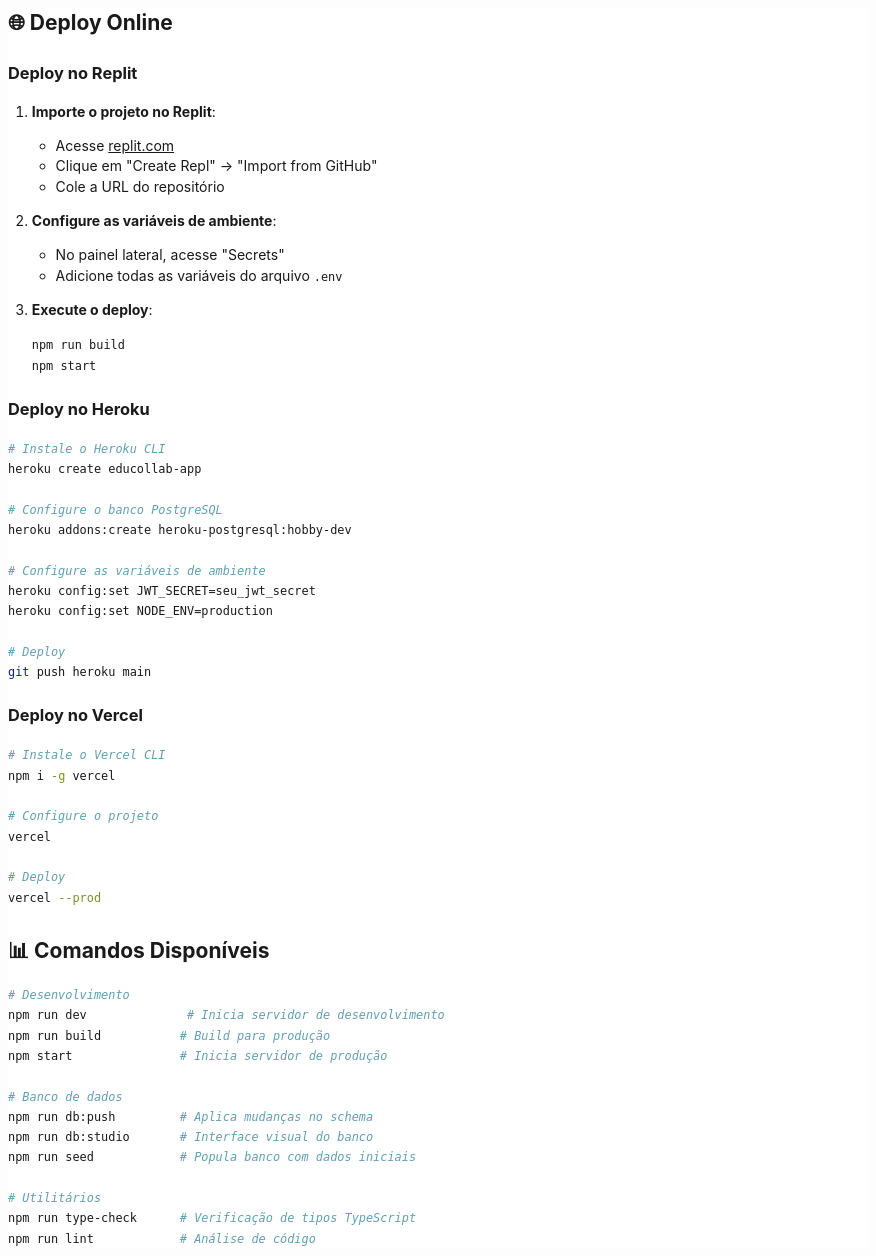 ## 🌐 Deploy Online

### Deploy no Replit

1. **Importe o projeto no Replit**:
   - Acesse [replit.com](https://replit.com)
   - Clique em "Create Repl" → "Import from GitHub"
   - Cole a URL do repositório

2. **Configure as variáveis de ambiente**:
   - No painel lateral, acesse "Secrets"
   - Adicione todas as variáveis do arquivo `.env`

3. **Execute o deploy**:
   ```bash
   npm run build
   npm start
   ```

### Deploy no Heroku

```bash
# Instale o Heroku CLI
heroku create educollab-app

# Configure o banco PostgreSQL
heroku addons:create heroku-postgresql:hobby-dev

# Configure as variáveis de ambiente
heroku config:set JWT_SECRET=seu_jwt_secret
heroku config:set NODE_ENV=production

# Deploy
git push heroku main
```

### Deploy no Vercel

```bash
# Instale o Vercel CLI
npm i -g vercel

# Configure o projeto
vercel

# Deploy
vercel --prod
```

## 📊 Comandos Disponíveis

```bash
# Desenvolvimento
npm run dev              # Inicia servidor de desenvolvimento
npm run build           # Build para produção
npm start               # Inicia servidor de produção

# Banco de dados
npm run db:push         # Aplica mudanças no schema
npm run db:studio       # Interface visual do banco
npm run seed            # Popula banco com dados iniciais

# Utilitários
npm run type-check      # Verificação de tipos TypeScript
npm run lint            # Análise de código
```